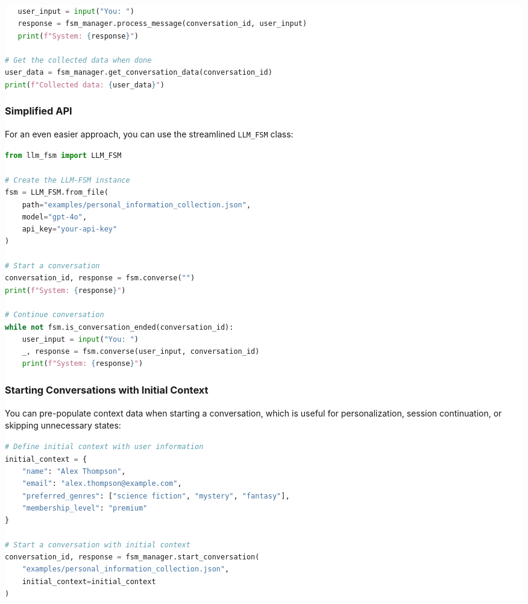 ```python
   user_input = input("You: ")
   response = fsm_manager.process_message(conversation_id, user_input)
   print(f"System: {response}")

# Get the collected data when done
user_data = fsm_manager.get_conversation_data(conversation_id)
print(f"Collected data: {user_data}")
```

### Simplified API

For an even easier approach, you can use the streamlined `LLM_FSM` class:

```python
from llm_fsm import LLM_FSM

# Create the LLM-FSM instance
fsm = LLM_FSM.from_file(
    path="examples/personal_information_collection.json",
    model="gpt-4o",
    api_key="your-api-key"
)

# Start a conversation
conversation_id, response = fsm.converse("")
print(f"System: {response}")

# Continue conversation
while not fsm.is_conversation_ended(conversation_id):
    user_input = input("You: ")
    _, response = fsm.converse(user_input, conversation_id)
    print(f"System: {response}")
```

### Starting Conversations with Initial Context

You can pre-populate context data when starting a conversation, which is useful for personalization, session continuation, or skipping unnecessary states:

```python
# Define initial context with user information
initial_context = {
    "name": "Alex Thompson",
    "email": "alex.thompson@example.com",
    "preferred_genres": ["science fiction", "mystery", "fantasy"],
    "membership_level": "premium"
}

# Start a conversation with initial context
conversation_id, response = fsm_manager.start_conversation(
    "examples/personal_information_collection.json",
    initial_context=initial_context
)
```
